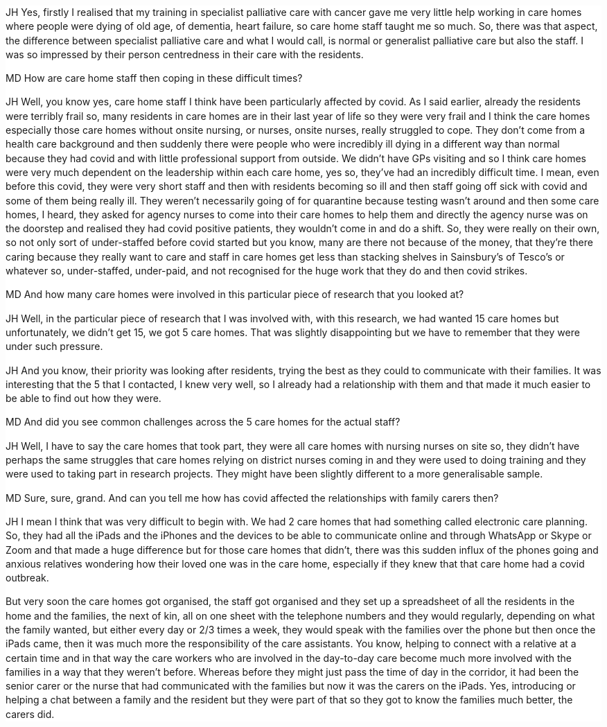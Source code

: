 JH Yes, firstly I realised that my training in specialist palliative care with cancer gave me very little help working in care homes where people were dying of old age, of dementia, heart failure, so care home staff taught me so much. So, there was that aspect, the difference between specialist palliative care and what I would call, is normal or generalist palliative care but also the staff. I was so impressed by their person centredness in their care with the residents.

MD How are care home staff then coping in these difficult times?

JH Well, you know yes, care home staff I think have been particularly affected by covid. As I said earlier, already the residents were terribly frail so, many residents in care homes are in their last year of life so they were very frail and I think the care homes especially those care homes without onsite nursing, or nurses, onsite nurses, really struggled to cope. They don’t come from a health care background and then suddenly there were people who were incredibly ill dying in a different way than normal because they had covid and with little professional support from outside. We didn’t have GPs visiting and so I think care homes were very much dependent on the leadership within each care home, yes so, they’ve had an incredibly difficult time. I mean, even before this covid, they were very short staff and then with residents becoming so ill and then staff going off sick with covid and some of them being really ill. They weren’t necessarily going of for quarantine because testing wasn’t around and then some care homes, I heard, they asked for agency nurses to come into their care homes to help them and directly the agency nurse was on the doorstep and realised they had covid positive patients, they wouldn’t come in and do a shift. So, they were really on their own, so not only sort of under-staffed before covid started but you know, many are there not because of the money, that they’re there caring because they really want to care and staff in care homes get less than stacking shelves in Sainsbury’s of Tesco’s or whatever so, under-staffed, under-paid, and not recognised for the huge work that they do and then covid strikes.

MD And how many care homes were involved in this particular piece of research that you looked at?

JH Well, in the particular piece of research that I was involved with, with this research, we had wanted 15 care homes but unfortunately, we didn’t get 15, we got 5 care homes. That was slightly disappointing but we have to remember that they were under such pressure.

JH And you know, their priority was looking after residents, trying the best as they could to communicate with their families. It was interesting that the 5 that I contacted, I knew very well, so I already had a relationship with them and that made it much easier to be able to find out how they were.

MD And did you see common challenges across the 5 care homes for the actual staff?

JH Well, I have to say the care homes that took part, they were all care homes with nursing nurses on site so, they didn’t have perhaps the same struggles that care homes relying on district nurses coming in and they were used to doing training and they were used to taking part in research projects. They might have been slightly different to a more generalisable sample.

MD Sure, sure, grand. And can you tell me how has covid affected the relationships with family carers then?

JH I mean I think that was very difficult to begin with. We had 2 care homes that had something called electronic care planning. So, they had all the iPads and the iPhones and the devices to be able to communicate online and through WhatsApp or Skype or Zoom and that made a huge difference but for those care homes that didn’t, there was this sudden influx of the phones going and anxious relatives wondering how their loved one was in the care home, especially if they knew that that care home had a covid outbreak.

But very soon the care homes got organised, the staff got organised and they set up a spreadsheet of all the residents in the home and the families, the next of kin, all on one sheet with the telephone numbers and they would regularly, depending on what the family wanted, but either every day or 2/3 times a week, they would speak with the families over the phone but then once the iPads came, then it was much more the responsibility of the care assistants. You know, helping to connect with a relative at a certain time and in that way the care workers who are involved in the day-to-day care become much more involved with the families in a way that they weren’t before. Whereas before they might just pass the time of day in the corridor, it had been the senior carer or the nurse that had communicated with the families but now it was the carers on the iPads. Yes, introducing or helping a chat between a family and the resident but they were part of that so they got to know the families much better, the carers did.
